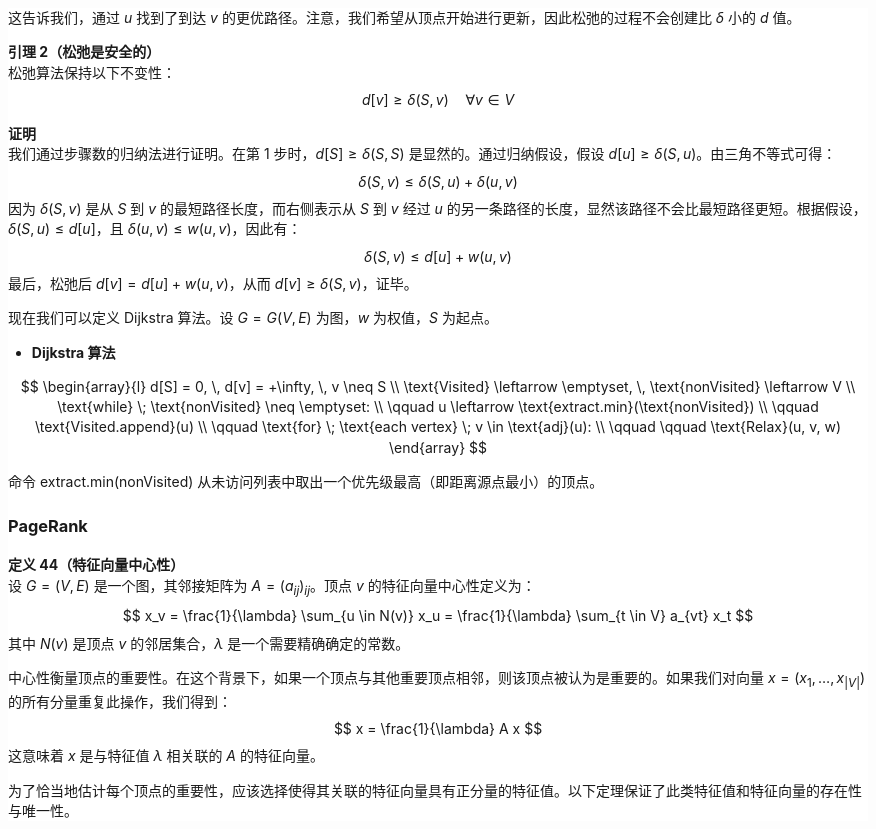 这告诉我们，通过 $u$ 找到了到达 $v$ 的更优路径。注意，我们希望从顶点开始进行更新，因此松弛的过程不会创建比 $\delta$ 小的 $d$ 值。

**引理 2（松弛是安全的）**  
松弛算法保持以下不变性：
$$
d[v] \geq \delta(S, v) \quad \forall v \in V
$$

**证明**  
我们通过步骤数的归纳法进行证明。在第 1 步时，$d[S] \geq \delta(S, S)$ 是显然的。通过归纳假设，假设 $d[u] \geq \delta(S, u)$。由三角不等式可得：
$$
\delta(S, v) \leq \delta(S, u) + \delta(u, v)
$$
因为 $\delta(S, v)$ 是从 $S$ 到 $v$ 的最短路径长度，而右侧表示从 $S$ 到 $v$ 经过 $u$ 的另一条路径的长度，显然该路径不会比最短路径更短。根据假设，$\delta(S, u) \leq d[u]$，且 $\delta(u, v) \leq w(u, v)$，因此有：
$$
\delta(S, v) \leq d[u] + w(u, v)
$$
最后，松弛后 $d[v] = d[u] + w(u, v)$，从而 $d[v] \geq \delta(S, v)$，证毕。

现在我们可以定义 Dijkstra 算法。设 $G = G(V, E)$ 为图，$w$ 为权值，$S$ 为起点。

- **Dijkstra 算法**  

$$
\begin{array}{l}
d[S] = 0, \, d[v] = +\infty, \, v \neq S \\
\text{Visited} \leftarrow \emptyset, \, \text{nonVisited} \leftarrow V \\
\text{while} \; \text{nonVisited} \neq \emptyset: \\
\qquad u \leftarrow \text{extract.min}(\text{nonVisited}) \\
\qquad \text{Visited.append}(u) \\
\qquad \text{for} \; \text{each vertex} \; v \in \text{adj}(u): \\
\qquad \qquad \text{Relax}(u, v, w)
\end{array}
$$

命令 $\text{extract.min}(\text{nonVisited})$ 从未访问列表中取出一个优先级最高（即距离源点最小）的顶点。

### PageRank

**定义 44（特征向量中心性）**  
设 $G = (V, E)$ 是一个图，其邻接矩阵为 $A = (a_{ij})_{ij}$。顶点 $v$ 的特征向量中心性定义为：
$$
x_v = \frac{1}{\lambda} \sum_{u \in N(v)} x_u = \frac{1}{\lambda} \sum_{t \in V} a_{vt} x_t
$$
其中 $N(v)$ 是顶点 $v$ 的邻居集合，$\lambda$ 是一个需要精确确定的常数。

中心性衡量顶点的重要性。在这个背景下，如果一个顶点与其他重要顶点相邻，则该顶点被认为是重要的。如果我们对向量 $x = (x_1, \dots, x_{|V|})$ 的所有分量重复此操作，我们得到：
$$
x = \frac{1}{\lambda} A x
$$
这意味着 $x$ 是与特征值 $\lambda$ 相关联的 $A$ 的特征向量。

为了恰当地估计每个顶点的重要性，应该选择使得其关联的特征向量具有正分量的特征值。以下定理保证了此类特征值和特征向量的存在性与唯一性。
